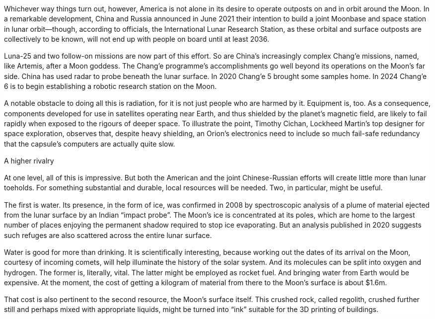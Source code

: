 Whichever way things turn out, however, America is not alone in its desire to operate outposts on and in orbit around the Moon. In a remarkable development, China and Russia announced in June 2021 their intention to build a joint Moonbase and space station in lunar orbit—though, according to officials, the International Lunar Research Station, as these orbital and surface outposts are collectively to be known, will not end up with people on board until at least 2036.

Luna-25 and two follow-on missions are now part of this effort. So are China’s increasingly complex Chang’e missions, named, like Artemis, after a Moon goddess. The Chang’e programme’s accomplishments go well beyond its operations on the Moon’s far side. China has used radar to probe beneath the lunar surface. In 2020 Chang’e 5 brought some samples home. In 2024 Chang’e 6 is to begin establishing a robotic research station on the Moon.

A notable obstacle to doing all this is radiation, for it is not just people who are harmed by it. Equipment is, too. As a consequence, components developed for use in satellites operating near Earth, and thus shielded by the planet’s magnetic field, are likely to fail rapidly when exposed to the rigours of deeper space. To illustrate the point, Timothy Cichan, Lockheed Martin’s top designer for space exploration, observes that, despite heavy shielding, an Orion’s electronics need to include so much fail-safe redundancy that the capsule’s computers are actually quite slow.

A higher rivalry

At one level, all of this is impressive. But both the American and the joint Chinese-Russian efforts will create little more than lunar toeholds. For something substantial and durable, local resources will be needed. Two, in particular, might be useful.

The first is water. Its presence, in the form of ice, was confirmed in 2008 by spectroscopic analysis of a plume of material ejected from the lunar surface by an Indian “impact probe”. The Moon’s ice is concentrated at its poles, which are home to the largest number of places enjoying the permanent shadow required to stop ice evaporating. But an analysis published in 2020 suggests such refuges are also scattered across the entire lunar surface.

Water is good for more than drinking. It is scientifically interesting, because working out the dates of its arrival on the Moon, courtesy of incoming comets, will help illuminate the history of the solar system. And its molecules can be split into oxygen and hydrogen. The former is, literally, vital. The latter might be employed as rocket fuel. And bringing water from Earth would be expensive. At the moment, the cost of getting a kilogram of material from there to the Moon’s surface is about $1.6m.

That cost is also pertinent to the second resource, the Moon’s surface itself. This crushed rock, called regolith, crushed further still and perhaps mixed with appropriate liquids, might be turned into “ink” suitable for the 3D printing of buildings.
